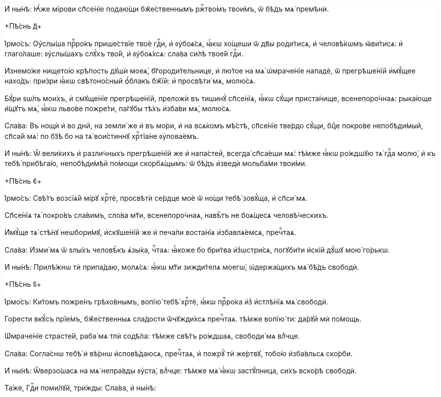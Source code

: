 И҆ ны́нѣ: Ꙗ҆́же мі́рови сп҃се́нїе подаю́щи бж҃е́ственнымъ ржⷭ҇тво́мъ твои́мъ, ѿ
бѣ́дъ мѧ̀ премѣнѝ.

+Пѣ́снь д҃+

І҆рмо́съ: Оу҆слы́ша прⷪ҇ро́къ прише́ствїе твоѐ гдⷭ҇и, и҆ ᲂу҆боѧ́сѧ, ꙗ҆́кѡ
хо́щеши ѿ дв҃ы роди́тисѧ, и҆ человѣ́кѡмъ ꙗ҆ви́тисѧ: и҆ глаго́лаше: ᲂу҆слы́шахъ
слꙋ́хъ тво́й, и҆ ᲂу҆боѧ́хсѧ: сла́ва си́лѣ твое́й гдⷭ҇и.

И҆знемо́же нището́ю крѣ́пость дꙋшѝ моеѧ̀, бг҃ороди́тельнице, и҆ лю́тое на мѧ̀
ѡ҆мраче́нїе нападѐ, ѿ прегрѣше́нїй и҆мꙋ́щее нахо́дъ: при́зри ꙗ҆́кѡ свѣтоно́сный
ѻ҆́блакъ бж҃їй: и҆ просвѣти́ мѧ, молю́сѧ.

Бꙋ́ри ѕѡ́лъ мои́хъ, и҆ смꙋще́нїе прегрѣше́нїй, преложѝ въ тишинꙋ̀ сп҃се́нїѧ,
ꙗ҆́кѡ сꙋ́щи приста́нище, всенепоро́чнаѧ: рыка́юще и҆́щꙋтъ мѧ̀, ꙗ҆́кѡ льво́ве
пожре́ти, па́гꙋбы тѣ́хъ и҆зба́ви мѧ̀, молю́сѧ.

Сла́ва: Въ нощѝ и҆ во дни̑, на земли́ же и҆ въ мо́ри, и҆ на всѧ́комъ мѣ́стѣ,
сп҃се́нїе тве́рдо сꙋ́щи, бцⷣе покро́ве непобѣди́мый, сп҃са́й мѧ̀: по бз҃ѣ бо на
тѧ̀ вои́стиннꙋ хрⷭ҇тїа́не ᲂу҆пова́емъ.

И҆ ны́нѣ: Ѿ вели́кихъ и҆ разли́чныхъ прегрѣше́нїй же и҆ напа́стей, всегда̀
сп҃са́еши мѧ̀: тѣ́мже ꙗ҆́кѡ ро́ждшꙋю тѧ̀ гдⷭ҇а молю̀, и҆ къ тебѣ̀ прибѣга́ю,
непобѣди́мѣй по́мощи скорбѧ́щымъ: ѿ бѣ́дъ и҆зведѝ мольба́ми твои́ми.

+Пѣ́снь є҃+

І҆рмо́съ: Свѣ́тъ возсїѧ́й мі́рꙋ хрⷭ҇тѐ, просвѣтѝ се́рдце моѐ ѿ но́щи тебѣ̀
зовꙋ́ща, и҆ сп҃си́ мѧ.

Сп҃се́нїѧ тѧ̀ покро́въ сла́вимъ, сло́ва мт҃и, всенепоро́чнаѧ, навѣ̑тъ не
боѧ́щесѧ человѣ́ческихъ.

И҆мꙋ́ще тѧ̀ стѣ́нꙋ неѡбори́мꙋ, и҆скꙋше́нїй же и҆ печа́ли воста́нїѧ
и҆збавлѧ́емсѧ, пречⷭ҇таѧ.

Сла́ва: И҆зми́ мѧ ѿ ѕлы́хъ человѣ̑къ ѧ҆зы́ка, чⷭ҇таѧ: ꙗ҆́коже бо бри́тва
и҆з̾ѡстри́сѧ, погꙋби́ти и҆скі́й дꙋ́шꙋ мою̀ го́рькѡ.

И҆ ны́нѣ: Прилѣ́жнѡ тѝ припа́даю, молѧ́сѧ: ꙗ҆́кѡ мт҃и зижди́телѧ моегѡ̀,
ѡ҆держа́щихъ мѧ̀ бѣ́дъ свободѝ.

+Пѣ́снь ѕ҃+

І҆рмо́съ: Ки́томъ пожре́нъ грѣхо́внымъ, вопїю̀ тебѣ̀ хрⷭ҇тѐ, ꙗ҆́кѡ прⷪ҇ро́ка
и҆з̾ и҆стлѣ́нїѧ мѧ̀ свободѝ.

Го́рести вкꙋ́съ прїе́мъ, бж҃е́ственныѧ сла́дости ѿчꙋжди́хсѧ пречⷭ҇таѧ. тѣ́мже
вопїю́ ти: да́рꙋй мѝ по́мощь.

Ѡ҆мраче́нїе страсте́й, раба́ мѧ тлѝ содѣ́ла: тѣ́мже свѣ́тъ ро́ждшаѧ, свободи́
мѧ влⷣчце.

Сла́ва: Согла́снѡ тебѣ̀ и҆ вѣ́рнѡ и҆сповѣ́даюсѧ, пречⷭ҇таѧ, и҆ пожрꙋ̀ тѝ
же́ртвꙋ, тобо́ю и҆зба́вльсѧ ско́рби.

И҆ ны́нѣ: Ѿверзо́шасѧ на мѧ̀ непра́вды ᲂу҆ста̀, влⷣчце: тѣ́мже мѧ̀ ꙗ҆́кѡ
застꙋ́пница, си́хъ вско́рѣ свободѝ.

Та́же, Гдⷭ҇и поми́лꙋй, три́жды: Сла́ва, и҆ ны́нѣ:

